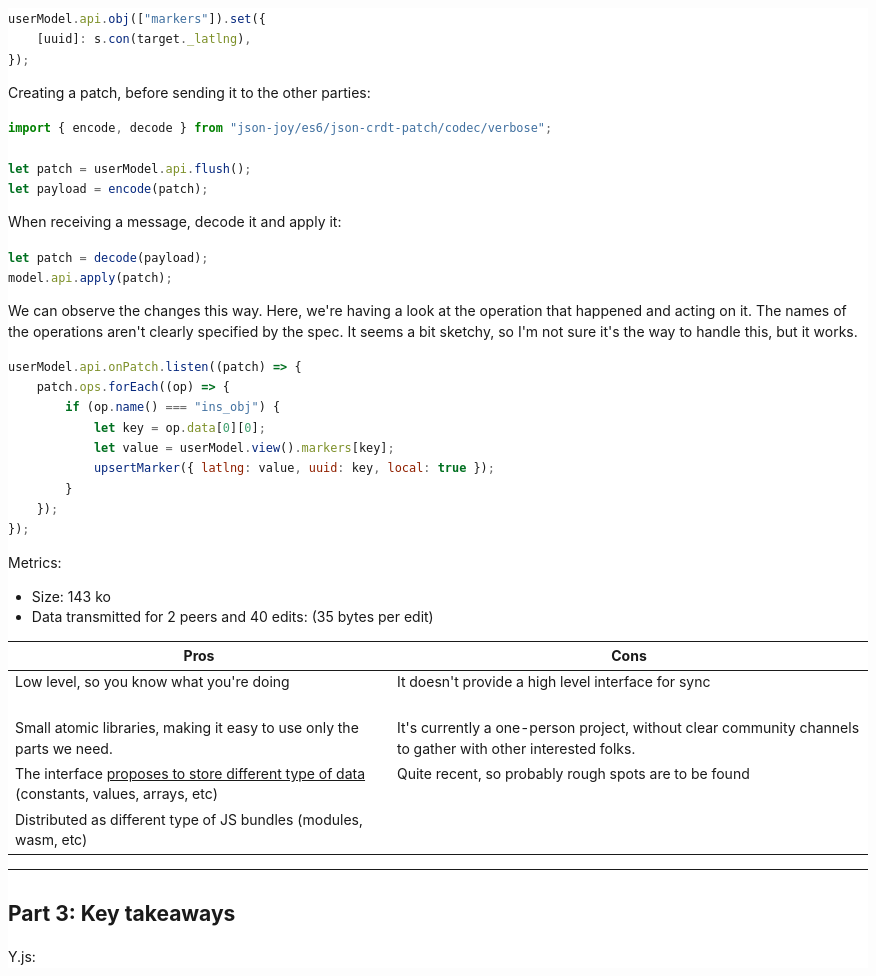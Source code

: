 ```js
userModel.api.obj(["markers"]).set({
	[uuid]: s.con(target._latlng),
});
```

Creating a patch, before sending it to the other parties:

```js
import { encode, decode } from "json-joy/es6/json-crdt-patch/codec/verbose";

let patch = userModel.api.flush();
let payload = encode(patch);
```

When receiving a message, decode it and apply it:

```js
let patch = decode(payload);
model.api.apply(patch);
```

We can observe the changes this way. Here, we're having a look at the operation that happened and acting on it. The names of the operations aren't clearly specified by the spec. It seems a bit sketchy, so I'm not sure it's the way to handle this, but it works.

```js
userModel.api.onPatch.listen((patch) => {
	patch.ops.forEach((op) => {
		if (op.name() === "ins_obj") {
			let key = op.data[0][0];
			let value = userModel.view().markers[key];
			upsertMarker({ latlng: value, uuid: key, local: true });
		}
	});
});
```

Metrics:

- Size: 143 ko
- Data transmitted for 2 peers and 40 edits: (35 bytes per edit)

| Pros                                                                                                                                                       | Cons                                                                                                         |
| ---------------------------------------------------------------------------------------------------------------------------------------------------------- | ------------------------------------------------------------------------------------------------------------ |
| Low level, so you know what you're doing                                                                                                                   | It doesn't provide a high level interface for sync<br><br>                                                   |
| Small atomic libraries, making it easy to use only the parts we need.                                                                                      | It's currently a one-person project, without clear community channels to gather with other interested folks. |
| The interface [proposes to store different type of data](https://jsonjoy.com/libs/json-joy-js/json-crdt/guide/node-types) (constants, values, arrays, etc) | Quite recent, so probably rough spots are to be found                                                        |
| Distributed as different type of JS bundles (modules, wasm, etc)                                                                                           |                                   

---
## Part 3: Key takeaways

Y.js:

